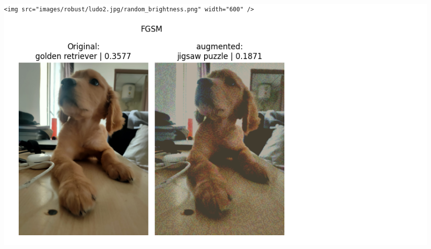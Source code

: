     <img src="images/robust/ludo2.jpg/random_brightness.png" width="600" />
</p>


<p float="left">
    <img src="images/robust/ludo3.jpg/FGSM.png" width="600" />
